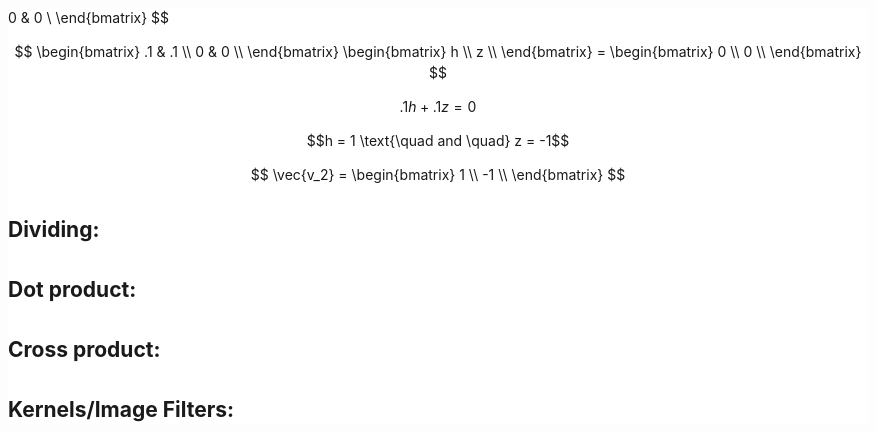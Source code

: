 0 & 0 \\
\end{bmatrix}
$$

$$
\begin{bmatrix}
.1 & .1 \\
0 & 0 \\
\end{bmatrix}
\begin{bmatrix}
h \\
z \\
\end{bmatrix} = 
\begin{bmatrix}
0 \\
0 \\
\end{bmatrix}
$$

$$.1h + .1z = 0$$

$$h = 1 \text{\quad and \quad} z = -1$$

$$
\vec{v_2} = 
\begin{bmatrix}
1 \\
-1 \\
\end{bmatrix}
$$
## Dividing:
## Dot product:
## Cross product:
## Kernels/Image Filters:
